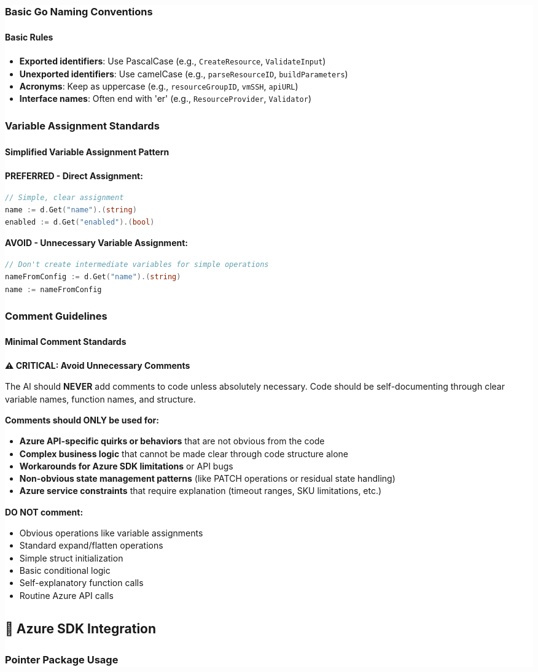 ### Basic Go Naming Conventions

#### Basic Rules
- **Exported identifiers**: Use PascalCase (e.g., `CreateResource`, `ValidateInput`)
- **Unexported identifiers**: Use camelCase (e.g., `parseResourceID`, `buildParameters`)
- **Acronyms**: Keep as uppercase (e.g., `resourceGroupID`, `vmSSH`, `apiURL`)
- **Interface names**: Often end with 'er' (e.g., `ResourceProvider`, `Validator`)

### Variable Assignment Standards

#### Simplified Variable Assignment Pattern

**PREFERRED - Direct Assignment:**
```go
// Simple, clear assignment
name := d.Get("name").(string)
enabled := d.Get("enabled").(bool)
```

**AVOID - Unnecessary Variable Assignment:**
```go
// Don't create intermediate variables for simple operations
nameFromConfig := d.Get("name").(string)
name := nameFromConfig
```

### Comment Guidelines

#### Minimal Comment Standards

**⚠️ CRITICAL: Avoid Unnecessary Comments**

The AI should **NEVER** add comments to code unless absolutely necessary. Code should be self-documenting through clear variable names, function names, and structure.

**Comments should ONLY be used for:**
- **Azure API-specific quirks or behaviors** that are not obvious from the code
- **Complex business logic** that cannot be made clear through code structure alone
- **Workarounds for Azure SDK limitations** or API bugs
- **Non-obvious state management patterns** (like PATCH operations or residual state handling)
- **Azure service constraints** that require explanation (timeout ranges, SKU limitations, etc.)

**DO NOT comment:**
- Obvious operations like variable assignments
- Standard expand/flatten operations
- Simple struct initialization
- Basic conditional logic
- Self-explanatory function calls
- Routine Azure API calls

## 🔧 Azure SDK Integration

### Pointer Package Usage
